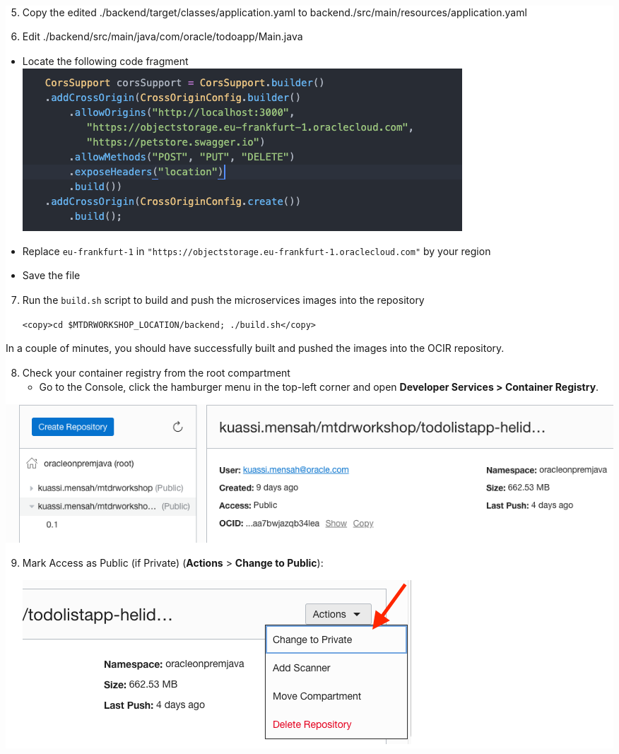 5. Copy the edited ./backend/target/classes/application.yaml to backend./src/main/resources/application.yaml

6. Edit ./backend/src/main/java/com/oracle/todoapp/Main.java
 -  Locate the following code fragment
    ![](images/CORS-Main.png " ")
 - Replace `eu-frankfurt-1` in  `"https://objectstorage.eu-frankfurt-1.oraclecloud.com"` by your region

 - Save the file

7. Run the `build.sh` script to build and push the
    microservices images into the repository

    ```
    <copy>cd $MTDRWORKSHOP_LOCATION/backend; ./build.sh</copy>
    ```
  In a couple of minutes, you should have successfully built and pushed the images into the OCIR repository.

8.  Check your container registry from the root compartment
    - Go to the Console, click the hamburger menu in the top-left corner and open
    **Developer Services > Container Registry**.

   ![](images/Registry-root-compart.png " ")

9. Mark Access as Public  (if Private)  (**Actions** > **Change to Public**):

   ![](images/Public-access.png " ")
